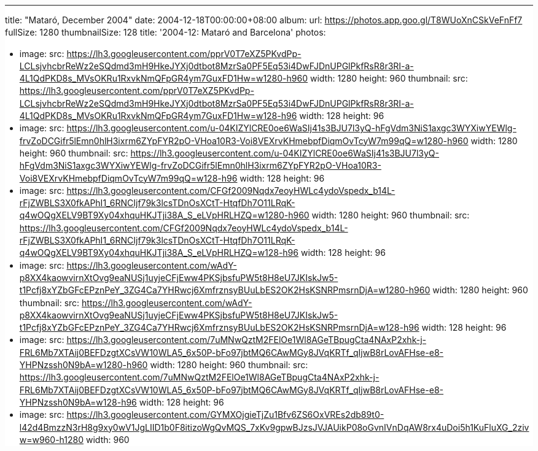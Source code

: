 ---
title: "Mataró, December 2004"
date: 2004-12-18T00:00:00+08:00
album:
  url: https://photos.app.goo.gl/T8WUoXnCSkVeFnFf7
  fullSize: 1280
  thumbnailSize: 128
  title: '2004-12: Mataró and Barcelona'
  photos:
  - image:
      src: https://lh3.googleusercontent.com/pprV0T7eXZ5PKvdPp-LCLsjvhcbrReWz2eSQdmd3mH9HkeJYXj0dtbot8MzrSa0PF5Eq53i4DwFJDnUPGlPkfRsR8r3RI-a-4L1QdPKD8s_MVsOKRu1RxvkNmQFpGR4ym7GuxFD1Hw=w1280-h960
      width: 1280
      height: 960
    thumbnail:
      src: https://lh3.googleusercontent.com/pprV0T7eXZ5PKvdPp-LCLsjvhcbrReWz2eSQdmd3mH9HkeJYXj0dtbot8MzrSa0PF5Eq53i4DwFJDnUPGlPkfRsR8r3RI-a-4L1QdPKD8s_MVsOKRu1RxvkNmQFpGR4ym7GuxFD1Hw=w128-h96
      width: 128
      height: 96
  - image:
      src: https://lh3.googleusercontent.com/u-04KIZYlCRE0oe6WaSIj41s3BJU7l3yQ-hFgVdm3NiS1axgc3WYXiwYEWlg-frvZoDCGifr5lEmn0hlH3ixrm6ZYpFYR2pO-VHoa10R3-Voi8VEXrvKHmebpfDiqmOvTcyW7m99qQ=w1280-h960
      width: 1280
      height: 960
    thumbnail:
      src: https://lh3.googleusercontent.com/u-04KIZYlCRE0oe6WaSIj41s3BJU7l3yQ-hFgVdm3NiS1axgc3WYXiwYEWlg-frvZoDCGifr5lEmn0hlH3ixrm6ZYpFYR2pO-VHoa10R3-Voi8VEXrvKHmebpfDiqmOvTcyW7m99qQ=w128-h96
      width: 128
      height: 96
  - image:
      src: https://lh3.googleusercontent.com/CFGf2009Nqdx7eoyHWLc4ydoVspedx_b14L-rFjZWBLS3X0fkAPhI1_6RNCIjf79k3lcsTDnOsXCtT-HtqfDh7O11LRqK-q4wOQgXELV9BT9Xy04xhquHKJTji38A_S_eLVpHRLHZQ=w1280-h960
      width: 1280
      height: 960
    thumbnail:
      src: https://lh3.googleusercontent.com/CFGf2009Nqdx7eoyHWLc4ydoVspedx_b14L-rFjZWBLS3X0fkAPhI1_6RNCIjf79k3lcsTDnOsXCtT-HtqfDh7O11LRqK-q4wOQgXELV9BT9Xy04xhquHKJTji38A_S_eLVpHRLHZQ=w128-h96
      width: 128
      height: 96
  - image:
      src: https://lh3.googleusercontent.com/wAdY-p8XX4kaowvirnXtOvg9eaNUSj1uyjeCFjEww4PKSjbsfuPW5t8H8eU7JKIskJw5-t1Pcfj8xYZbGFcEPznPeY_3ZG4Ca7YHRwcj6XmfrznsyBUuLbES2OK2HsKSNRPmsrnDjA=w1280-h960
      width: 1280
      height: 960
    thumbnail:
      src: https://lh3.googleusercontent.com/wAdY-p8XX4kaowvirnXtOvg9eaNUSj1uyjeCFjEww4PKSjbsfuPW5t8H8eU7JKIskJw5-t1Pcfj8xYZbGFcEPznPeY_3ZG4Ca7YHRwcj6XmfrznsyBUuLbES2OK2HsKSNRPmsrnDjA=w128-h96
      width: 128
      height: 96
  - image:
      src: https://lh3.googleusercontent.com/7uMNwQztM2FElOe1Wl8AGeTBpugCta4NAxP2xhk-j-FRL6Mb7XTAij0BEFDzgtXCsVW10WLA5_6x50P-bFo97jbtMQ6CAwMGy8JVqKRTf_qIjwB8rLovAFHse-e8-YHPNzssh0N9bA=w1280-h960
      width: 1280
      height: 960
    thumbnail:
      src: https://lh3.googleusercontent.com/7uMNwQztM2FElOe1Wl8AGeTBpugCta4NAxP2xhk-j-FRL6Mb7XTAij0BEFDzgtXCsVW10WLA5_6x50P-bFo97jbtMQ6CAwMGy8JVqKRTf_qIjwB8rLovAFHse-e8-YHPNzssh0N9bA=w128-h96
      width: 128
      height: 96
  - image:
      src: https://lh3.googleusercontent.com/GYMXOjgieTjZu1Bfv6ZS6OxVREs2db89t0-l42d4BmzzN3rH8g9xy0wV1JgLIID1b0F8itizoWgQvMQS_7xKv9gpwBJzsJVJAUikP08oGvnIVnDqAW8rx4uDoi5h1KuFluXG_2zivw=w960-h1280
      width: 960